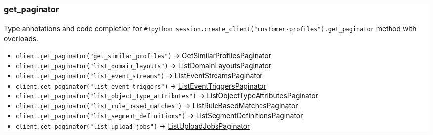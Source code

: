 


### get_paginator

Type annotations and code completion for `#!python session.create_client("customer-profiles").get_paginator` method with overloads.

- `client.get_paginator("get_similar_profiles")` -> [GetSimilarProfilesPaginator](./paginators.md#getsimilarprofilespaginator)
- `client.get_paginator("list_domain_layouts")` -> [ListDomainLayoutsPaginator](./paginators.md#listdomainlayoutspaginator)
- `client.get_paginator("list_event_streams")` -> [ListEventStreamsPaginator](./paginators.md#listeventstreamspaginator)
- `client.get_paginator("list_event_triggers")` -> [ListEventTriggersPaginator](./paginators.md#listeventtriggerspaginator)
- `client.get_paginator("list_object_type_attributes")` -> [ListObjectTypeAttributesPaginator](./paginators.md#listobjecttypeattributespaginator)
- `client.get_paginator("list_rule_based_matches")` -> [ListRuleBasedMatchesPaginator](./paginators.md#listrulebasedmatchespaginator)
- `client.get_paginator("list_segment_definitions")` -> [ListSegmentDefinitionsPaginator](./paginators.md#listsegmentdefinitionspaginator)
- `client.get_paginator("list_upload_jobs")` -> [ListUploadJobsPaginator](./paginators.md#listuploadjobspaginator)



